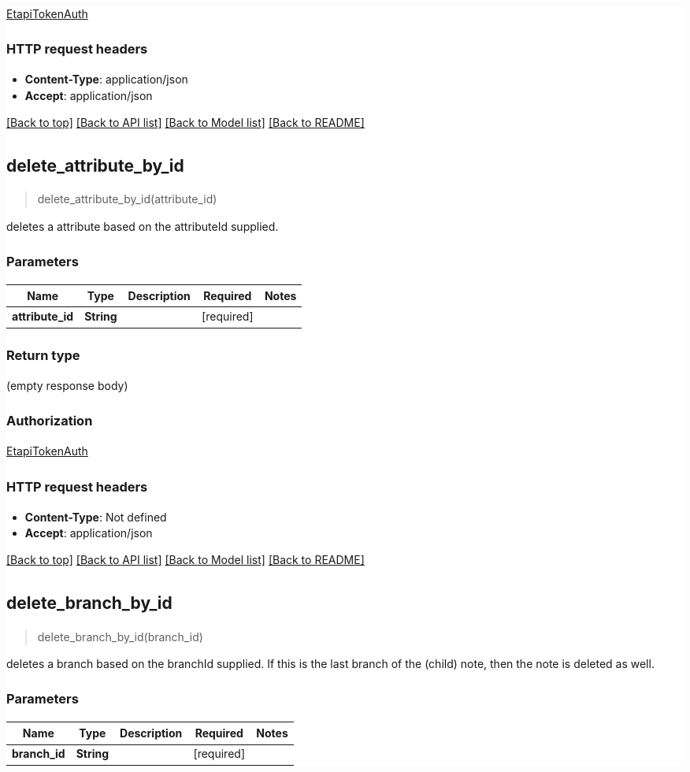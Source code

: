[EtapiTokenAuth](../README.md#EtapiTokenAuth)

### HTTP request headers

- **Content-Type**: application/json
- **Accept**: application/json

[[Back to top]](#) [[Back to API list]](../README.md#documentation-for-api-endpoints) [[Back to Model list]](../README.md#documentation-for-models) [[Back to README]](../README.md)


## delete_attribute_by_id

> delete_attribute_by_id(attribute_id)


deletes a attribute based on the attributeId supplied.

### Parameters


Name | Type | Description  | Required | Notes
------------- | ------------- | ------------- | ------------- | -------------
**attribute_id** | **String** |  | [required] |

### Return type

 (empty response body)

### Authorization

[EtapiTokenAuth](../README.md#EtapiTokenAuth)

### HTTP request headers

- **Content-Type**: Not defined
- **Accept**: application/json

[[Back to top]](#) [[Back to API list]](../README.md#documentation-for-api-endpoints) [[Back to Model list]](../README.md#documentation-for-models) [[Back to README]](../README.md)


## delete_branch_by_id

> delete_branch_by_id(branch_id)


deletes a branch based on the branchId supplied. If this is the last branch of the (child) note,  then the note is deleted as well. 

### Parameters


Name | Type | Description  | Required | Notes
------------- | ------------- | ------------- | ------------- | -------------
**branch_id** | **String** |  | [required] |
